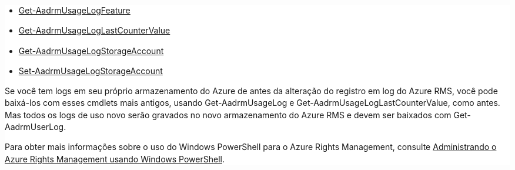 -   [Get-AadrmUsageLogFeature](https://msdn.microsoft.com/library/azure/dn629425.aspx)

-   [Get-AadrmUsageLogLastCounterValue](https://msdn.microsoft.com/library/azure/dn629423.aspx)

-   [Get-AadrmUsageLogStorageAccount](https://msdn.microsoft.com/library/azure/dn629419.aspx)

-   [Set-AadrmUsageLogStorageAccount](https://msdn.microsoft.com/library/azure/dn629426.aspx)

Se você tem logs em seu próprio armazenamento do Azure de antes da alteração do registro em log do Azure RMS, você pode baixá-los com esses cmdlets mais antigos, usando Get-AadrmUsageLog e Get-AadrmUsageLogLastCounterValue, como antes. Mas todos os logs de uso novo serão gravados no novo armazenamento do Azure RMS e devem ser baixados com Get-AadrmUserLog.

Para obter mais informações sobre o uso do Windows PowerShell para o Azure Rights Management, consulte [Administrando o Azure Rights Management usando Windows PowerShell](administer-powershell.md).









